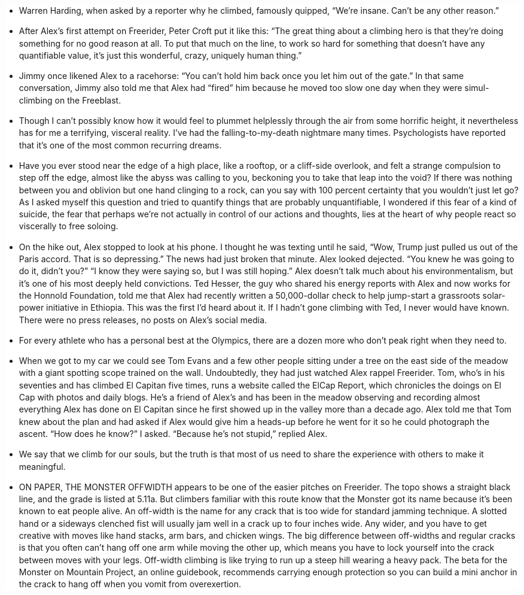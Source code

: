 - Warren Harding, when asked by a reporter why he climbed, famously quipped, “We’re insane. Can’t be any other reason.”

- After Alex’s first attempt on Freerider, Peter Croft put it like this: “The great thing about a climbing hero is that they’re doing something for no good reason at all. To put that much on the line, to work so hard for something that doesn’t have any quantifiable value, it’s just this wonderful, crazy, uniquely human thing.”

- Jimmy once likened Alex to a racehorse: “You can’t hold him back once you let him out of the gate.” In that same conversation, Jimmy also told me that Alex had “fired” him because he moved too slow one day when they were simul-climbing on the Freeblast.

- Though I can’t possibly know how it would feel to plummet helplessly through the air from some horrific height, it nevertheless has for me a terrifying, visceral reality. I’ve had the falling-to-my-death nightmare many times. Psychologists have reported that it’s one of the most common recurring dreams.

- Have you ever stood near the edge of a high place, like a rooftop, or a cliff-side overlook, and felt a strange compulsion to step off the edge, almost like the abyss was calling to you, beckoning you to take that leap into the void? If there was nothing between you and oblivion but one hand clinging to a rock, can you say with 100 percent certainty that you wouldn’t just let go? As I asked myself this question and tried to quantify things that are probably unquantifiable, I wondered if this fear of a kind of suicide, the fear that perhaps we’re not actually in control of our actions and thoughts, lies at the heart of why people react so viscerally to free soloing.

- On the hike out, Alex stopped to look at his phone. I thought he was texting until he said, “Wow, Trump just pulled us out of the Paris accord. That is so depressing.” The news had just broken that minute. Alex looked dejected. “You knew he was going to do it, didn’t you?” “I know they were saying so, but I was still hoping.” Alex doesn’t talk much about his environmentalism, but it’s one of his most deeply held convictions. Ted Hesser, the guy who shared his energy reports with Alex and now works for the Honnold Foundation, told me that Alex had recently written a 50,000-dollar check to help jump-start a grassroots solar-power initiative in Ethiopia. This was the first I’d heard about it. If I hadn’t gone climbing with Ted, I never would have known. There were no press releases, no posts on Alex’s social media.

- For every athlete who has a personal best at the Olympics, there are a dozen more who don’t peak right when they need to.

- When we got to my car we could see Tom Evans and a few other people sitting under a tree on the east side of the meadow with a giant spotting scope trained on the wall. Undoubtedly, they had just watched Alex rappel Freerider. Tom, who’s in his seventies and has climbed El Capitan five times, runs a website called the ElCap Report, which chronicles the doings on El Cap with photos and daily blogs. He’s a friend of Alex’s and has been in the meadow observing and recording almost everything Alex has done on El Capitan since he first showed up in the valley more than a decade ago. Alex told me that Tom knew about the plan and had asked if Alex would give him a heads-up before he went for it so he could photograph the ascent. “How does he know?” I asked. “Because he’s not stupid,” replied Alex.

- We say that we climb for our souls, but the truth is that most of us need to share the experience with others to make it meaningful.

- ON PAPER, THE MONSTER OFFWIDTH appears to be one of the easier pitches on Freerider. The topo shows a straight black line, and the grade is listed at 5.11a. But climbers familiar with this route know that the Monster got its name because it’s been known to eat people alive. An off-width is the name for any crack that is too wide for standard jamming technique. A slotted hand or a sideways clenched fist will usually jam well in a crack up to four inches wide. Any wider, and you have to get creative with moves like hand stacks, arm bars, and chicken wings. The big difference between off-widths and regular cracks is that you often can’t hang off one arm while moving the other up, which means you have to lock yourself into the crack between moves with your legs. Off-width climbing is like trying to run up a steep hill wearing a heavy pack. The beta for the Monster on Mountain Project, an online guidebook, recommends carrying enough protection so you can build a mini anchor in the crack to hang off when you vomit from overexertion.
